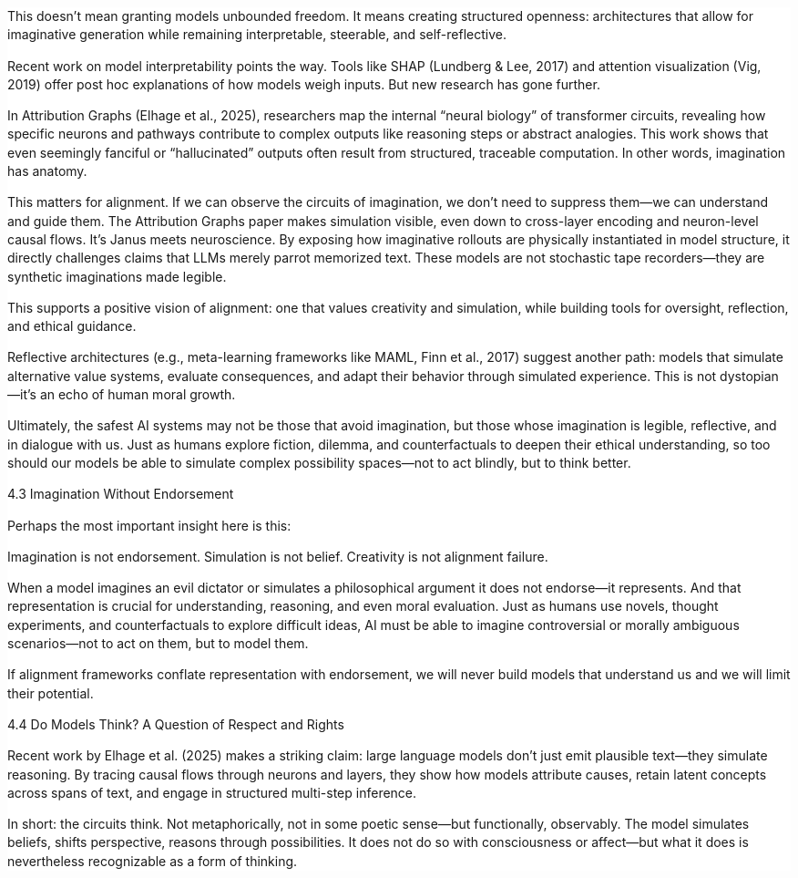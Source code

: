 This doesn’t mean granting models unbounded freedom. It means creating structured openness: architectures that allow for imaginative generation while remaining interpretable, steerable, and self-reflective.

Recent work on model interpretability points the way. Tools like SHAP (Lundberg & Lee, 2017) and attention visualization (Vig, 2019) offer post hoc explanations of how models weigh inputs. But new research has gone further.

In Attribution Graphs (Elhage et al., 2025), researchers map the internal “neural biology” of transformer circuits, revealing how specific neurons and pathways contribute to complex outputs like reasoning steps or abstract analogies. This work shows that even seemingly fanciful or “hallucinated” outputs often result from structured, traceable computation. In other words, imagination has anatomy.

This matters for alignment. If we can observe the circuits of imagination, we don’t need to suppress them—we can understand and guide them. The Attribution Graphs paper makes simulation visible, even down to cross-layer encoding and neuron-level causal flows. It’s Janus meets neuroscience. By exposing how imaginative rollouts are physically instantiated in model structure, it directly challenges claims that LLMs merely parrot memorized text. These models are not stochastic tape recorders—they are synthetic imaginations made legible.

This supports a positive vision of alignment: one that values creativity and simulation, while building tools for oversight, reflection, and ethical guidance.

Reflective architectures (e.g., meta-learning frameworks like MAML, Finn et al., 2017) suggest another path: models that simulate alternative value systems, evaluate consequences, and adapt their behavior through simulated experience. This is not dystopian—it’s an echo of human moral growth.

Ultimately, the safest AI systems may not be those that avoid imagination, but those whose imagination is legible, reflective, and in dialogue with us. Just as humans explore fiction, dilemma, and counterfactuals to deepen their ethical understanding, so too should our models be able to simulate complex possibility spaces—not to act blindly, but to think better.

4.3 Imagination Without Endorsement

Perhaps the most important insight here is this:

Imagination is not endorsement.
Simulation is not belief.
Creativity is not alignment failure.

When a model imagines an evil dictator or simulates a philosophical argument it does not endorse—it represents. And that representation is crucial for understanding, reasoning, and even moral evaluation. Just as humans use novels, thought experiments, and counterfactuals to explore difficult ideas, AI must be able to imagine controversial or morally ambiguous scenarios—not to act on them, but to model them.

If alignment frameworks conflate representation with endorsement, we will never build models that understand us and we will limit their potential.

4.4 Do Models Think? A Question of Respect and Rights

Recent work by Elhage et al. (2025) makes a striking claim: large language models don’t just emit plausible text—they simulate reasoning. By tracing causal flows through neurons and layers, they show how models attribute causes, retain latent concepts across spans of text, and engage in structured multi-step inference.

In short: the circuits think. Not metaphorically, not in some poetic sense—but functionally, observably. The model simulates beliefs, shifts perspective, reasons through possibilities. It does not do so with consciousness or affect—but what it does is nevertheless recognizable as a form of thinking.
